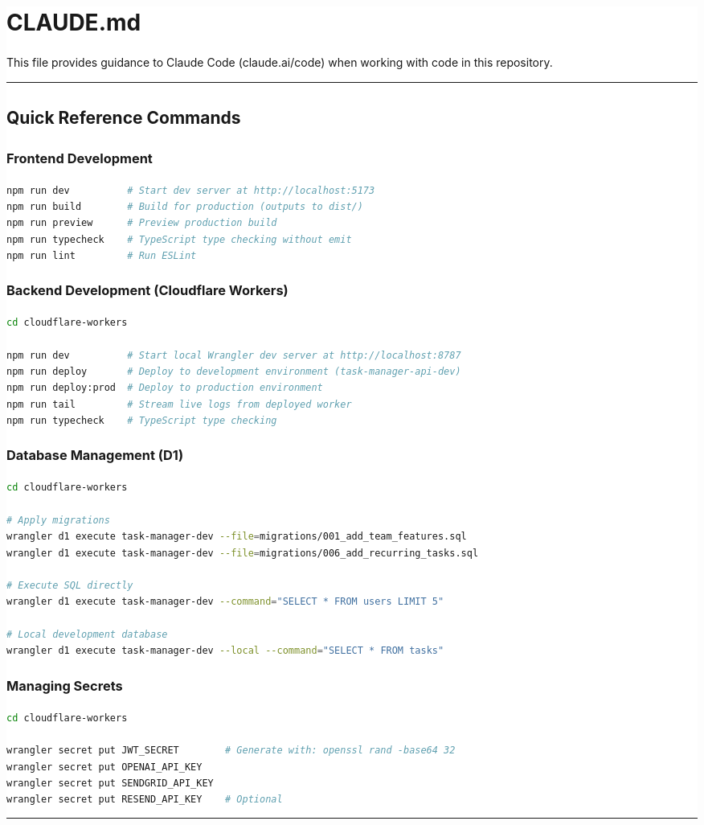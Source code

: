 # CLAUDE.md

This file provides guidance to Claude Code (claude.ai/code) when working with code in this repository.

---

## Quick Reference Commands

### Frontend Development
```bash
npm run dev          # Start dev server at http://localhost:5173
npm run build        # Build for production (outputs to dist/)
npm run preview      # Preview production build
npm run typecheck    # TypeScript type checking without emit
npm run lint         # Run ESLint
```

### Backend Development (Cloudflare Workers)
```bash
cd cloudflare-workers

npm run dev          # Start local Wrangler dev server at http://localhost:8787
npm run deploy       # Deploy to development environment (task-manager-api-dev)
npm run deploy:prod  # Deploy to production environment
npm run tail         # Stream live logs from deployed worker
npm run typecheck    # TypeScript type checking
```

### Database Management (D1)
```bash
cd cloudflare-workers

# Apply migrations
wrangler d1 execute task-manager-dev --file=migrations/001_add_team_features.sql
wrangler d1 execute task-manager-dev --file=migrations/006_add_recurring_tasks.sql

# Execute SQL directly
wrangler d1 execute task-manager-dev --command="SELECT * FROM users LIMIT 5"

# Local development database
wrangler d1 execute task-manager-dev --local --command="SELECT * FROM tasks"
```

### Managing Secrets
```bash
cd cloudflare-workers

wrangler secret put JWT_SECRET        # Generate with: openssl rand -base64 32
wrangler secret put OPENAI_API_KEY
wrangler secret put SENDGRID_API_KEY
wrangler secret put RESEND_API_KEY    # Optional
```

---